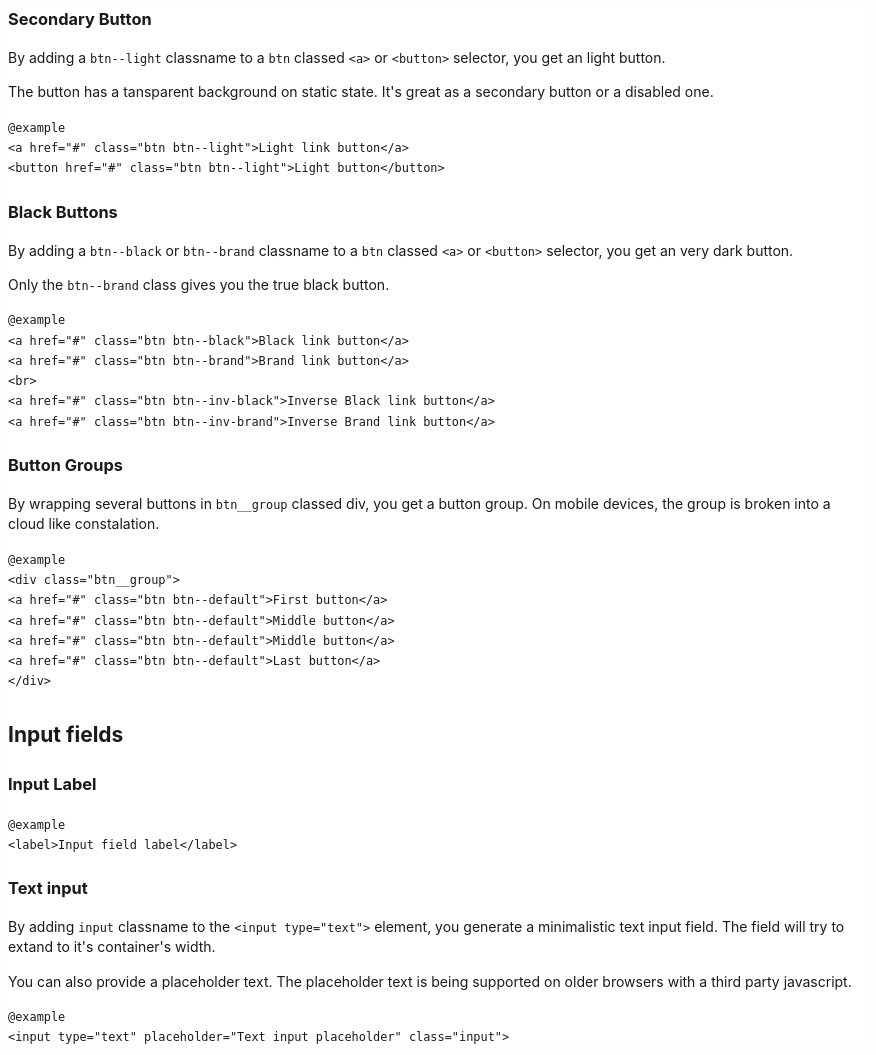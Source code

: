 ### Secondary Button
By adding a `btn--light` classname to a `btn` classed `<a>` or `<button>` selector, you get an light button.

The button has a tansparent background on static state. It's great as a secondary button or a disabled one.

    @example
    <a href="#" class="btn btn--light">Light link button</a>
    <button href="#" class="btn btn--light">Light button</button>

### Black Buttons
By adding a `btn--black` or `btn--brand` classname to a `btn` classed `<a>` or `<button>` selector, you get an very dark button.

Only the `btn--brand` class gives you the true black button.

    @example
    <a href="#" class="btn btn--black">Black link button</a>
    <a href="#" class="btn btn--brand">Brand link button</a>
    <br>
    <a href="#" class="btn btn--inv-black">Inverse Black link button</a>
    <a href="#" class="btn btn--inv-brand">Inverse Brand link button</a>

### Button Groups
By wrapping several buttons in `btn__group` classed div, you get a button group. On mobile devices, the group is broken into a cloud like constalation.

    @example
    <div class="btn__group">
    <a href="#" class="btn btn--default">First button</a>
    <a href="#" class="btn btn--default">Middle button</a>
    <a href="#" class="btn btn--default">Middle button</a>
    <a href="#" class="btn btn--default">Last button</a>
    </div>


## Input fields
### Input Label

    @example
    <label>Input field label</label>

### Text input
By adding `input` classname to the `<input type="text">` element, you generate a minimalistic text input field. The field will try to extand to it's container's width.

You can also provide a placeholder text. The placeholder text is being supported on older browsers with a third party javascript.

    @example
    <input type="text" placeholder="Text input placeholder" class="input">
